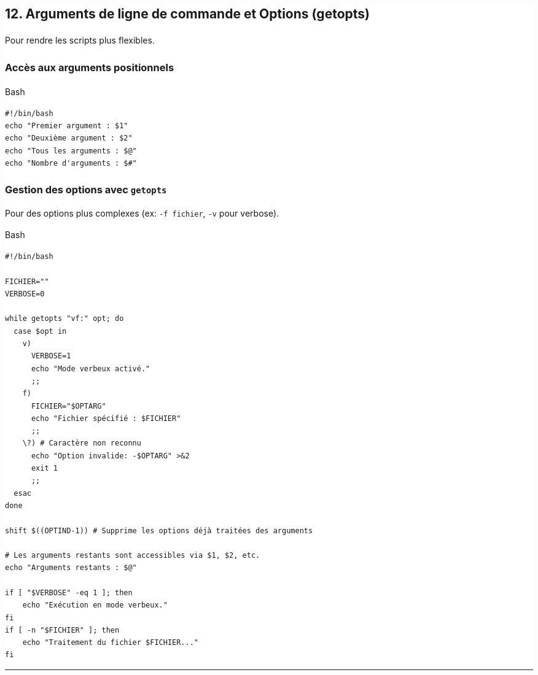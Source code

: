 
## 12. Arguments de ligne de commande et Options (getopts)

Pour rendre les scripts plus flexibles.

### Accès aux arguments positionnels

Bash

```
#!/bin/bash
echo "Premier argument : $1"
echo "Deuxième argument : $2"
echo "Tous les arguments : $@"
echo "Nombre d'arguments : $#"
```

### Gestion des options avec `getopts`

Pour des options plus complexes (ex: `-f fichier`, `-v` pour verbose).

Bash

```
#!/bin/bash

FICHIER=""
VERBOSE=0

while getopts "vf:" opt; do
  case $opt in
    v)
      VERBOSE=1
      echo "Mode verbeux activé."
      ;;
    f)
      FICHIER="$OPTARG"
      echo "Fichier spécifié : $FICHIER"
      ;;
    \?) # Caractère non reconnu
      echo "Option invalide: -$OPTARG" >&2
      exit 1
      ;;
  esac
done

shift $((OPTIND-1)) # Supprime les options déjà traitées des arguments

# Les arguments restants sont accessibles via $1, $2, etc.
echo "Arguments restants : $@"

if [ "$VERBOSE" -eq 1 ]; then
    echo "Exécution en mode verbeux."
fi
if [ -n "$FICHIER" ]; then
    echo "Traitement du fichier $FICHIER..."
fi
```

---